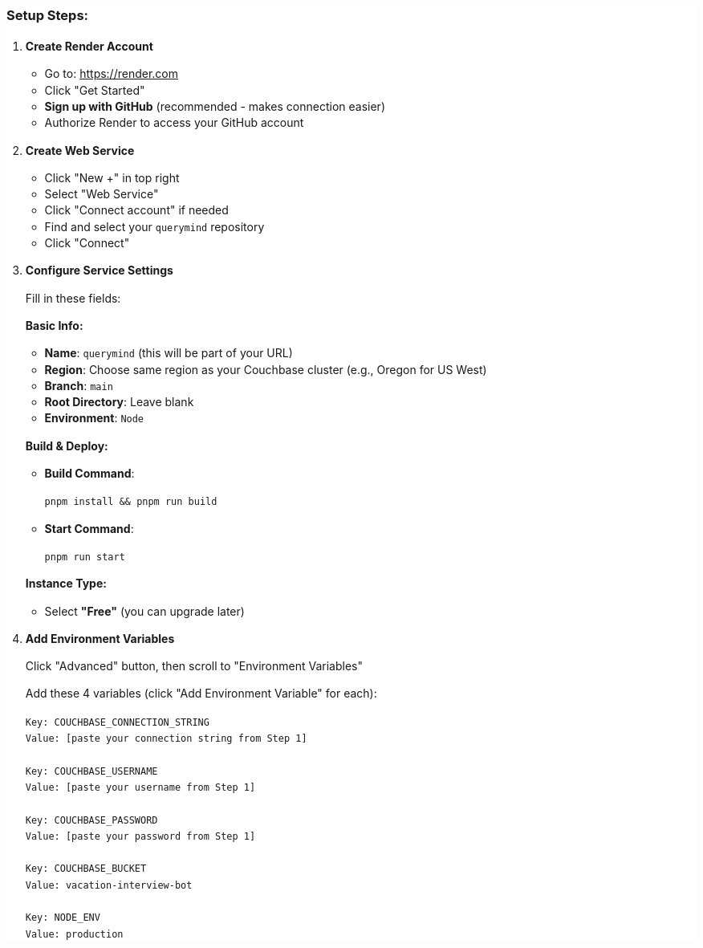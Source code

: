 ### Setup Steps:

1. **Create Render Account**
   - Go to: https://render.com
   - Click "Get Started"
   - **Sign up with GitHub** (recommended - makes connection easier)
   - Authorize Render to access your GitHub account

2. **Create Web Service**
   - Click "New +" in top right
   - Select "Web Service"
   - Click "Connect account" if needed
   - Find and select your `querymind` repository
   - Click "Connect"

3. **Configure Service Settings**

   Fill in these fields:

   **Basic Info:**
   - **Name**: `querymind` (this will be part of your URL)
   - **Region**: Choose same region as your Couchbase cluster (e.g., Oregon for US West)
   - **Branch**: `main`
   - **Root Directory**: Leave blank
   - **Environment**: `Node`

   **Build & Deploy:**
   - **Build Command**: 
     ```
     pnpm install && pnpm run build
     ```
   - **Start Command**: 
     ```
     pnpm run start
     ```

   **Instance Type:**
   - Select **"Free"** (you can upgrade later)

4. **Add Environment Variables**

   Click "Advanced" button, then scroll to "Environment Variables"
   
   Add these 4 variables (click "Add Environment Variable" for each):

   ```
   Key: COUCHBASE_CONNECTION_STRING
   Value: [paste your connection string from Step 1]

   Key: COUCHBASE_USERNAME
   Value: [paste your username from Step 1]

   Key: COUCHBASE_PASSWORD
   Value: [paste your password from Step 1]

   Key: COUCHBASE_BUCKET
   Value: vacation-interview-bot

   Key: NODE_ENV
   Value: production
   ```
